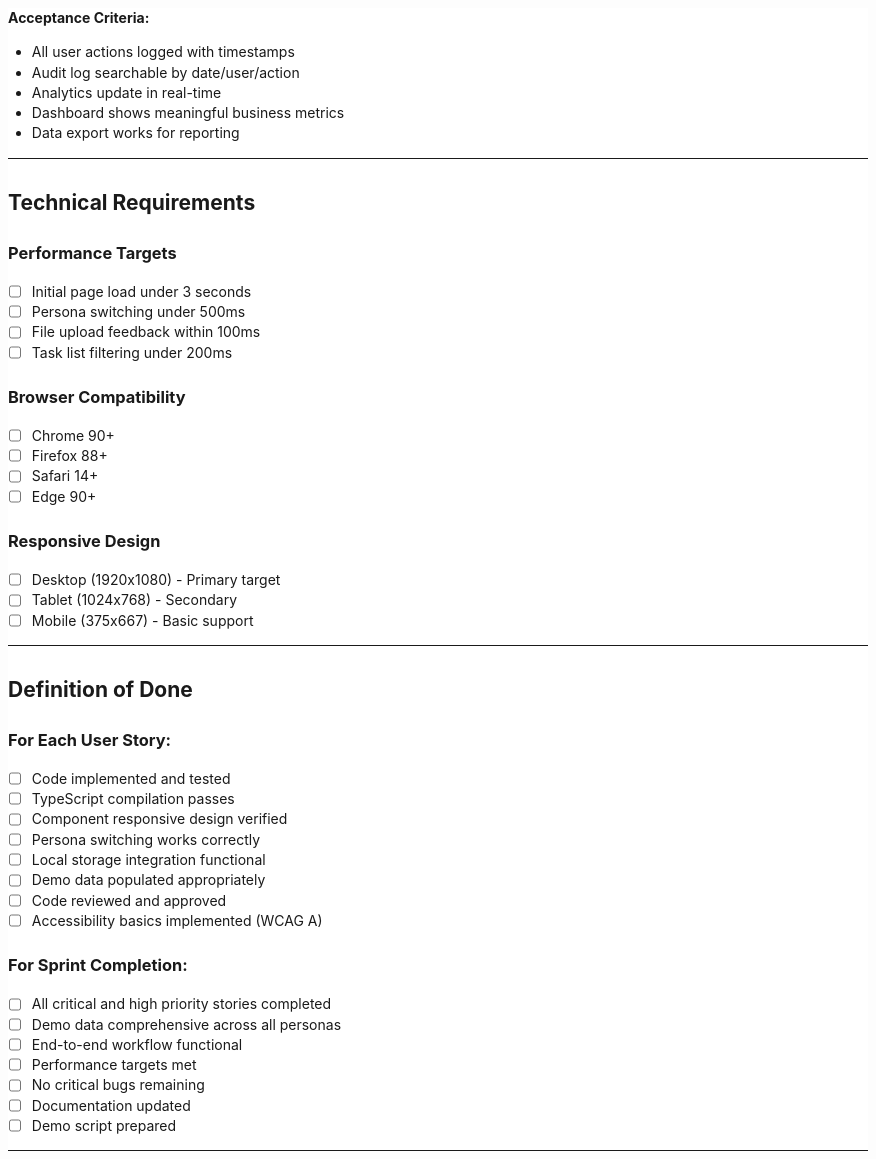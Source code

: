 **Acceptance Criteria:**
- All user actions logged with timestamps
- Audit log searchable by date/user/action
- Analytics update in real-time
- Dashboard shows meaningful business metrics
- Data export works for reporting

---

## Technical Requirements

### Performance Targets
- [ ] Initial page load under 3 seconds
- [ ] Persona switching under 500ms
- [ ] File upload feedback within 100ms
- [ ] Task list filtering under 200ms

### Browser Compatibility
- [ ] Chrome 90+
- [ ] Firefox 88+
- [ ] Safari 14+
- [ ] Edge 90+

### Responsive Design
- [ ] Desktop (1920x1080) - Primary target
- [ ] Tablet (1024x768) - Secondary
- [ ] Mobile (375x667) - Basic support

---

## Definition of Done

### For Each User Story:
- [ ] Code implemented and tested
- [ ] TypeScript compilation passes
- [ ] Component responsive design verified
- [ ] Persona switching works correctly
- [ ] Local storage integration functional
- [ ] Demo data populated appropriately
- [ ] Code reviewed and approved
- [ ] Accessibility basics implemented (WCAG A)

### For Sprint Completion:
- [ ] All critical and high priority stories completed
- [ ] Demo data comprehensive across all personas
- [ ] End-to-end workflow functional
- [ ] Performance targets met
- [ ] No critical bugs remaining
- [ ] Documentation updated
- [ ] Demo script prepared

---